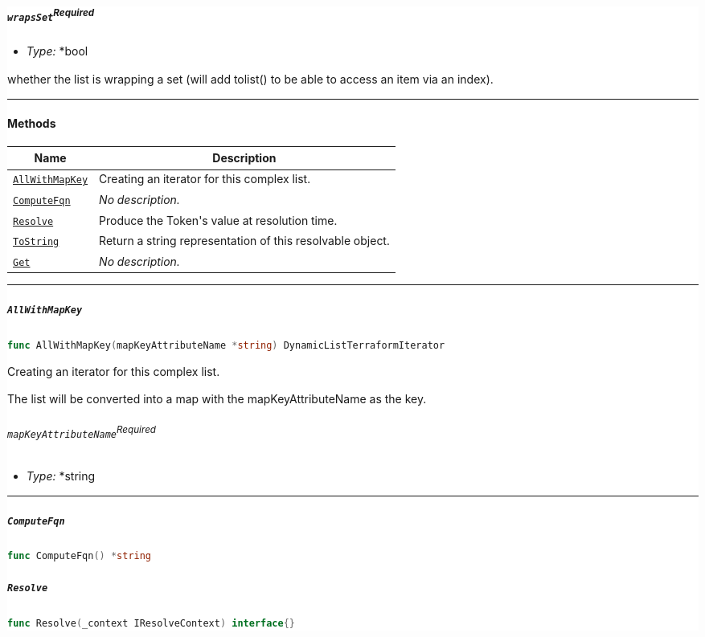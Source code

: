 ##### `wrapsSet`<sup>Required</sup> <a name="wrapsSet" id="@cdktf/provider-databricks.grants.GrantsGrantList.Initializer.parameter.wrapsSet"></a>

- *Type:* *bool

whether the list is wrapping a set (will add tolist() to be able to access an item via an index).

---

#### Methods <a name="Methods" id="Methods"></a>

| **Name** | **Description** |
| --- | --- |
| <code><a href="#@cdktf/provider-databricks.grants.GrantsGrantList.allWithMapKey">AllWithMapKey</a></code> | Creating an iterator for this complex list. |
| <code><a href="#@cdktf/provider-databricks.grants.GrantsGrantList.computeFqn">ComputeFqn</a></code> | *No description.* |
| <code><a href="#@cdktf/provider-databricks.grants.GrantsGrantList.resolve">Resolve</a></code> | Produce the Token's value at resolution time. |
| <code><a href="#@cdktf/provider-databricks.grants.GrantsGrantList.toString">ToString</a></code> | Return a string representation of this resolvable object. |
| <code><a href="#@cdktf/provider-databricks.grants.GrantsGrantList.get">Get</a></code> | *No description.* |

---

##### `AllWithMapKey` <a name="AllWithMapKey" id="@cdktf/provider-databricks.grants.GrantsGrantList.allWithMapKey"></a>

```go
func AllWithMapKey(mapKeyAttributeName *string) DynamicListTerraformIterator
```

Creating an iterator for this complex list.

The list will be converted into a map with the mapKeyAttributeName as the key.

###### `mapKeyAttributeName`<sup>Required</sup> <a name="mapKeyAttributeName" id="@cdktf/provider-databricks.grants.GrantsGrantList.allWithMapKey.parameter.mapKeyAttributeName"></a>

- *Type:* *string

---

##### `ComputeFqn` <a name="ComputeFqn" id="@cdktf/provider-databricks.grants.GrantsGrantList.computeFqn"></a>

```go
func ComputeFqn() *string
```

##### `Resolve` <a name="Resolve" id="@cdktf/provider-databricks.grants.GrantsGrantList.resolve"></a>

```go
func Resolve(_context IResolveContext) interface{}
```
